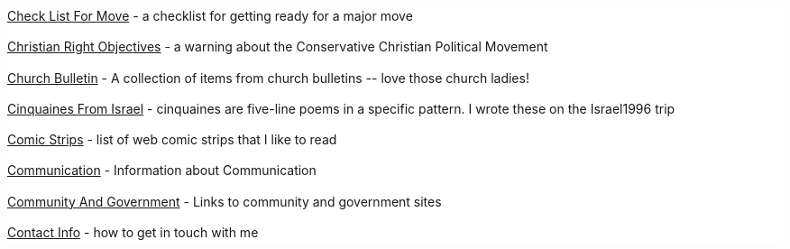</div>

<div class="indent">

[Check List For
Move](http://wiki.tamouse.org?n=Main.CheckListForMove?action=print) - a
checklist for getting ready for a major move

</div>

<div class="indent">

[Christian Right
Objectives](http://wiki.tamouse.org?n=Main.ChristianRightObjectives?action=print) -
a warning about the Conservative Christian Political Movement

</div>

<div class="indent">

[Church
Bulletin](http://wiki.tamouse.org?n=Main.ChurchBulletin?action=print) -
A collection of items from church bulletins -- love those church ladies!

</div>

<div class="indent">

[Cinquaines From
Israel](http://wiki.tamouse.org?n=Main.CinquainesFromIsrael?action=print) -
cinquaines are five-line poems in a specific pattern. I wrote these on
the Israel1996 trip

</div>

<div class="indent">

[Comic
Strips](http://wiki.tamouse.org?n=Main.ComicStrips?action=print) - list
of web comic strips that I like to read

</div>

<div class="indent">

[Communication](http://wiki.tamouse.org?n=Main.Communication?action=print) -
Information about Communication

</div>

<div class="indent">

[Community And
Government](http://wiki.tamouse.org?n=Main.CommunityAndGovernment?action=print) -
Links to community and government sites

</div>

<div class="indent">

[Contact
Info](http://wiki.tamouse.org?n=Main.ContactInfo?action=print) - how to
get in touch with me
